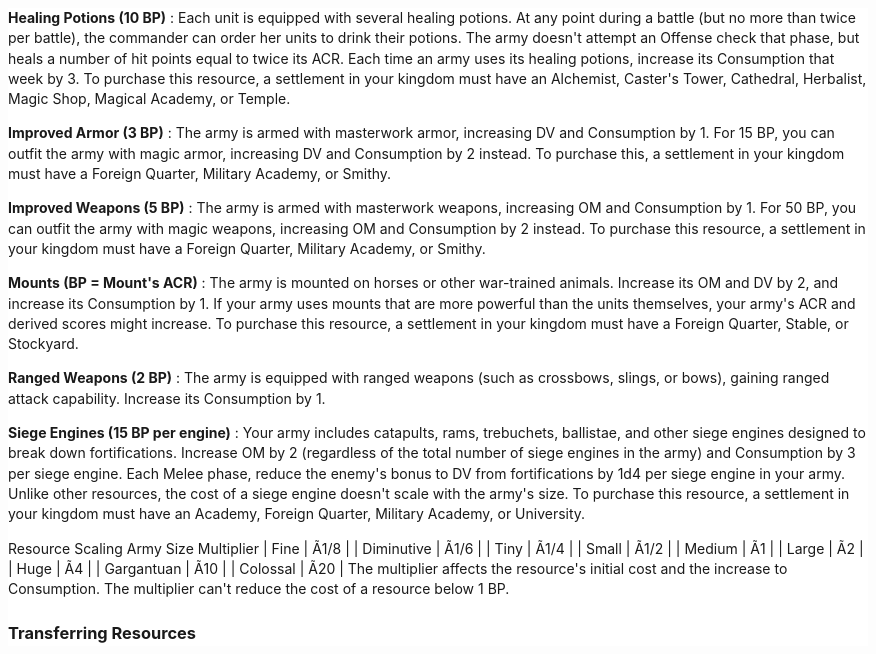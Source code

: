 **Healing Potions (10 BP)** : Each unit is equipped with several healing potions. At any point during a battle (but no more than twice per battle), the commander can order her units to drink their potions. The army doesn't attempt an Offense check that phase, but heals a number of hit points equal to twice its ACR. Each time an army uses its healing potions, increase its Consumption that week by 3. To purchase this resource, a settlement in your kingdom must have an Alchemist, Caster's Tower, Cathedral, Herbalist, Magic Shop, Magical Academy, or Temple.

**Improved Armor (3 BP)** : The army is armed with masterwork armor, increasing DV and Consumption by 1. For 15 BP, you can outfit the army with magic armor, increasing DV and Consumption by 2 instead. To purchase this, a settlement in your kingdom must have a Foreign Quarter, Military Academy, or Smithy.

**Improved Weapons (5 BP)** : The army is armed with masterwork weapons, increasing OM and Consumption by 1. For 50 BP, you can outfit the army with magic weapons, increasing OM and Consumption by 2 instead. To purchase this resource, a settlement in your kingdom must have a Foreign Quarter, Military Academy, or Smithy.

**Mounts (BP = Mount's ACR)** : The army is mounted on horses or other war-trained animals. Increase its OM and DV by 2, and increase its Consumption by 1. If your army uses mounts that are more powerful than the units themselves, your army's ACR and derived scores might increase. To purchase this resource, a settlement in your kingdom must have a Foreign Quarter, Stable, or Stockyard.

**Ranged Weapons (2 BP)** : The army is equipped with ranged weapons (such as crossbows, slings, or bows), gaining ranged attack capability. Increase its Consumption by 1.

**Siege Engines (15 BP per engine)** : Your army includes catapults, rams, trebuchets, ballistae, and other siege engines designed to break down fortifications. Increase OM by 2 (regardless of the total number of siege engines in the army) and Consumption by 3 per siege engine. Each Melee phase, reduce the enemy's bonus to DV from fortifications by 1d4 per siege engine in your army. Unlike other resources, the cost of a siege engine doesn't scale with the army's size. To purchase this resource, a settlement in your kingdom must have an Academy, Foreign Quarter, Military Academy, or University.

<caption>Resource Scaling</caption><thead><tr>
<th>Army Size</th>
<td>Multiplier</td>
</tr></thead>| Fine | Ã1/8 |
| Diminutive | Ã1/6 |
| Tiny | Ã1/4 |
| Small | Ã1/2 |
| Medium | Ã1 |
| Large | Ã2 |
| Huge | Ã4 |
| Gargantuan | Ã10 |
| Colossal | Ã20 |
<tfoot><tr><td colspan="2">The multiplier affects the resource's initial cost and the increase to Consumption. The multiplier can't reduce the cost of a resource below 1 BP.</td></tr></tfoot>

### Transferring Resources
